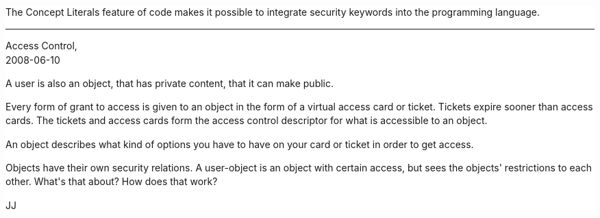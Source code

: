 The Concept Literals feature of code makes it possible to integrate security keywords into the programming language.

-----

Access Control,  
2008-06-10

A user is also an object, that has private content, that it can make public.

Every form of grant to access is given to an object in the form of a virtual access card or ticket. Tickets expire sooner than access cards. The tickets and access cards form the access control descriptor for what is accessible to an object.

An object describes what kind of options you have to have on your card or ticket in order to get access.

Objects have their own security relations. A user-object is an object with certain access, but sees the objects' restrictions to each other. What's that about? How does that work?

JJ